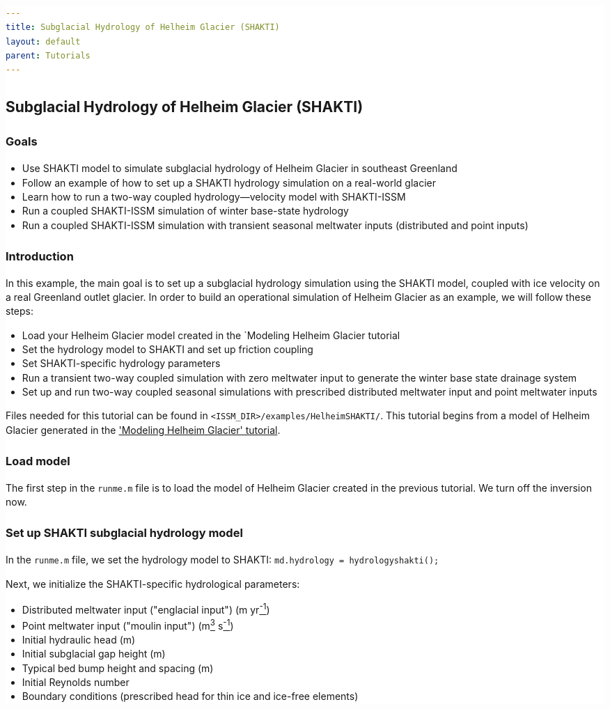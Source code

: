 ```yaml
---
title: Subglacial Hydrology of Helheim Glacier (SHAKTI)
layout: default
parent: Tutorials
---
```


## Subglacial Hydrology of Helheim Glacier (SHAKTI)
### Goals

- Use SHAKTI model to simulate subglacial hydrology of Helheim Glacier in southeast Greenland
- Follow an example of how to set up a SHAKTI hydrology simulation on a real-world glacier
- Learn how to run a two-way coupled hydrology&#8212;velocity model with SHAKTI-ISSM
- Run a coupled SHAKTI-ISSM simulation of winter base-state hydrology
- Run a coupled SHAKTI-ISSM simulation with transient seasonal meltwater inputs (distributed and point inputs)

### Introduction
In this example, the main goal is to set up a subglacial hydrology simulation using the SHAKTI model, coupled with ice velocity on a real Greenland outlet glacier. In order to build an operational simulation of Helheim Glacier as an example, we will follow these steps:

- Load your Helheim Glacier model created in the `Modeling Helheim Glacier tutorial
- Set the hydrology model to SHAKTI and set up friction coupling
- Set SHAKTI-specific hydrology parameters
- Run a transient two-way coupled simulation with zero meltwater input to generate the winter base state drainage system
- Set up and run two-way coupled seasonal simulations with prescribed distributed meltwater input and point meltwater inputs

Files needed for this tutorial can be found in `<ISSM_DIR>/examples/HelheimSHAKTI/`. This tutorial begins from a model of Helheim Glacier generated in the 
<a href="helheim">'Modeling Helheim Glacier' tutorial</a>.

### Load model
The first step in the `runme.m` file is to load the model of Helheim Glacier created in the previous tutorial. We turn off the inversion now.

### Set up SHAKTI subglacial hydrology model
In the `runme.m` file, we set the hydrology model to SHAKTI:
`md.hydrology = hydrologyshakti();`

Next, we initialize the SHAKTI-specific hydrological parameters:

- Distributed meltwater input ("englacial input") (m yr<a href="#footnotes" target="_top"><sup>-1</sup></a>)
- Point meltwater input ("moulin input") (m<a href="#footnotes" target="_top"><sup>3</sup></a> s<a href="#footnotes" target="_top"><sup>-1</sup></a>)
- Initial hydraulic head (m)
- Initial subglacial gap height (m)
- Typical bed bump height and spacing (m)
- Initial Reynolds number
- Boundary conditions (prescribed head for thin ice and ice-free elements)
